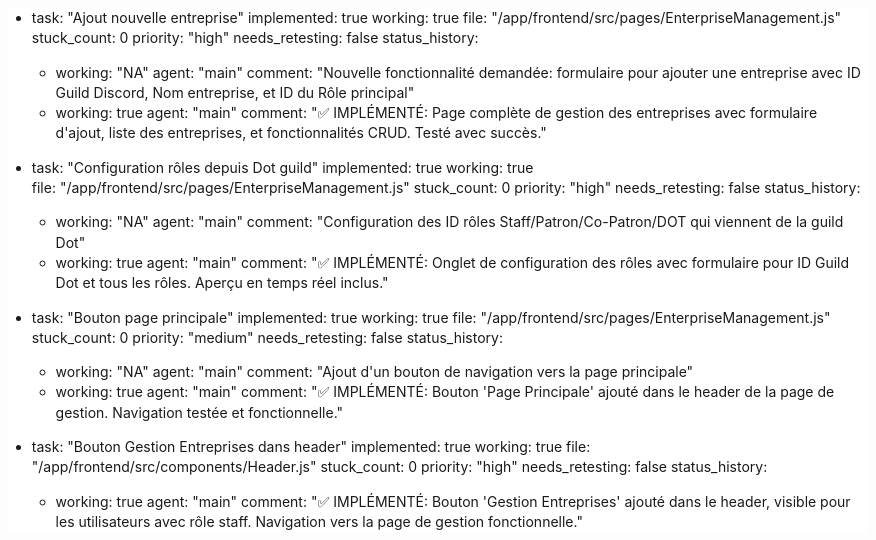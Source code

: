   - task: "Ajout nouvelle entreprise"
    implemented: true
    working: true
    file: "/app/frontend/src/pages/EnterpriseManagement.js"
    stuck_count: 0
    priority: "high"
    needs_retesting: false
    status_history:
      - working: "NA"
        agent: "main"
        comment: "Nouvelle fonctionnalité demandée: formulaire pour ajouter une entreprise avec ID Guild Discord, Nom entreprise, et ID du Rôle principal"
      - working: true
        agent: "main"
        comment: "✅ IMPLÉMENTÉ: Page complète de gestion des entreprises avec formulaire d'ajout, liste des entreprises, et fonctionnalités CRUD. Testé avec succès."

  - task: "Configuration rôles depuis Dot guild"
    implemented: true
    working: true  
    file: "/app/frontend/src/pages/EnterpriseManagement.js"
    stuck_count: 0
    priority: "high"
    needs_retesting: false
    status_history:
      - working: "NA"
        agent: "main"
        comment: "Configuration des ID rôles Staff/Patron/Co-Patron/DOT qui viennent de la guild Dot"
      - working: true
        agent: "main"
        comment: "✅ IMPLÉMENTÉ: Onglet de configuration des rôles avec formulaire pour ID Guild Dot et tous les rôles. Aperçu en temps réel inclus."

  - task: "Bouton page principale"
    implemented: true
    working: true
    file: "/app/frontend/src/pages/EnterpriseManagement.js"
    stuck_count: 0
    priority: "medium"
    needs_retesting: false
    status_history:
      - working: "NA"
        agent: "main"
        comment: "Ajout d'un bouton de navigation vers la page principale"
      - working: true
        agent: "main"
        comment: "✅ IMPLÉMENTÉ: Bouton 'Page Principale' ajouté dans le header de la page de gestion. Navigation testée et fonctionnelle."

  - task: "Bouton Gestion Entreprises dans header"
    implemented: true
    working: true
    file: "/app/frontend/src/components/Header.js"
    stuck_count: 0
    priority: "high"
    needs_retesting: false
    status_history:
      - working: true
        agent: "main"
        comment: "✅ IMPLÉMENTÉ: Bouton 'Gestion Entreprises' ajouté dans le header, visible pour les utilisateurs avec rôle staff. Navigation vers la page de gestion fonctionnelle."
